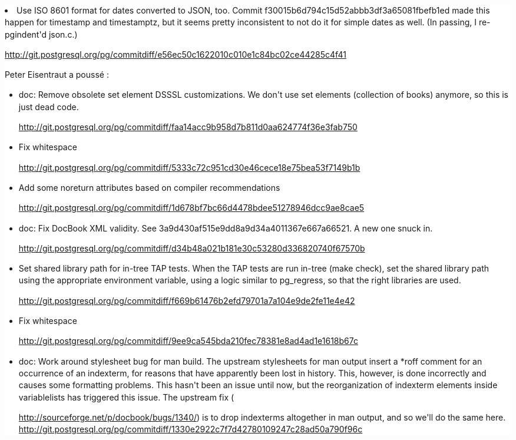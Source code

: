 <li>Use ISO 8601 format for dates converted to JSON, too. Commit f30015b6d794c15d52abbb3df3a65081fbefb1ed made this happen for timestamp and timestamptz, but it seems pretty inconsistent to not do it for simple dates as well. (In passing, I re-pgindent'd json.c.) 

<a target="_blank" href="http://git.postgresql.org/pg/commitdiff/e56ec50c1622010c010e1c84bc02ce44285c4f41">http://git.postgresql.org/pg/commitdiff/e56ec50c1622010c010e1c84bc02ce44285c4f41</a></li>

</ul>

<p>Peter Eisentraut a pouss&eacute;&nbsp;:</p>

<ul>

<li>doc: Remove obsolete set element DSSSL customizations. We don't use set elements (collection of books) anymore, so this is just dead code. 

<a target="_blank" href="http://git.postgresql.org/pg/commitdiff/faa14acc9b958d7b811d0aa624774f36e3fab750">http://git.postgresql.org/pg/commitdiff/faa14acc9b958d7b811d0aa624774f36e3fab750</a></li>

<li>Fix whitespace 

<a target="_blank" href="http://git.postgresql.org/pg/commitdiff/5333c72c951cd30e46cece18e75bea53f7149b1b">http://git.postgresql.org/pg/commitdiff/5333c72c951cd30e46cece18e75bea53f7149b1b</a></li>

<li>Add some noreturn attributes based on compiler recommendations 

<a target="_blank" href="http://git.postgresql.org/pg/commitdiff/1d678bf7bc66d4478bdee51278946dcc9ae8cae5">http://git.postgresql.org/pg/commitdiff/1d678bf7bc66d4478bdee51278946dcc9ae8cae5</a></li>

<li>doc: Fix DocBook XML validity. See 3a9d430af515e9dd8a9d34a4011367e667a66521. A new one snuck in. 

<a target="_blank" href="http://git.postgresql.org/pg/commitdiff/d34b48a021b181e30c53280d336820740f67570b">http://git.postgresql.org/pg/commitdiff/d34b48a021b181e30c53280d336820740f67570b</a></li>

<li>Set shared library path for in-tree TAP tests. When the TAP tests are run in-tree (make check), set the shared library path using the appropriate environment variable, using a logic similar to pg_regress, so that the right libraries are used. 

<a target="_blank" href="http://git.postgresql.org/pg/commitdiff/f669b61476b2efd79701a7a104e9de2fe11e4e42">http://git.postgresql.org/pg/commitdiff/f669b61476b2efd79701a7a104e9de2fe11e4e42</a></li>

<li>Fix whitespace 

<a target="_blank" href="http://git.postgresql.org/pg/commitdiff/9ee9ca545bda210fec78381e8ad4ad1e1618b67c">http://git.postgresql.org/pg/commitdiff/9ee9ca545bda210fec78381e8ad4ad1e1618b67c</a></li>

<li>doc: Work around stylesheet bug for man build. The upstream stylesheets for man output insert a *roff comment for an occurrence of an indexterm, for reasons that have apparently been lost in history. This, however, is done incorrectly and causes some formatting problems. This hasn't been an issue until now, but the reorganization of indexterm elements inside variablelists has triggered this issue. The upstream fix ( 

<a target="_blank" href="http://sourceforge.net/p/docbook/bugs/1340/)">http://sourceforge.net/p/docbook/bugs/1340/)</a> is to drop indexterms altogether in man output, and so we'll do the same here. <a target="_blank" href="http://git.postgresql.org/pg/commitdiff/1330e2922c7f7d42780109247c28ad50a790f96c">http://git.postgresql.org/pg/commitdiff/1330e2922c7f7d42780109247c28ad50a790f96c</a></li>

</ul>
